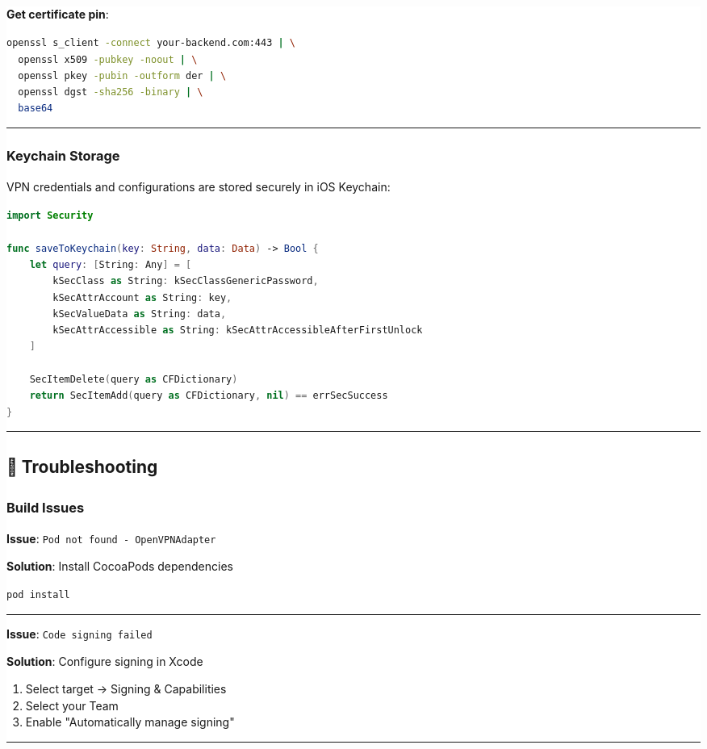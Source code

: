 **Get certificate pin**:
```bash
openssl s_client -connect your-backend.com:443 | \
  openssl x509 -pubkey -noout | \
  openssl pkey -pubin -outform der | \
  openssl dgst -sha256 -binary | \
  base64
```

---

### Keychain Storage

VPN credentials and configurations are stored securely in iOS Keychain:

```swift
import Security

func saveToKeychain(key: String, data: Data) -> Bool {
    let query: [String: Any] = [
        kSecClass as String: kSecClassGenericPassword,
        kSecAttrAccount as String: key,
        kSecValueData as String: data,
        kSecAttrAccessible as String: kSecAttrAccessibleAfterFirstUnlock
    ]

    SecItemDelete(query as CFDictionary)
    return SecItemAdd(query as CFDictionary, nil) == errSecSuccess
}
```

---

## 🐛 Troubleshooting

### Build Issues

**Issue**: `Pod not found - OpenVPNAdapter`

**Solution**: Install CocoaPods dependencies
```bash
pod install
```

---

**Issue**: `Code signing failed`

**Solution**: Configure signing in Xcode
1. Select target → Signing & Capabilities
2. Select your Team
3. Enable "Automatically manage signing"

---
